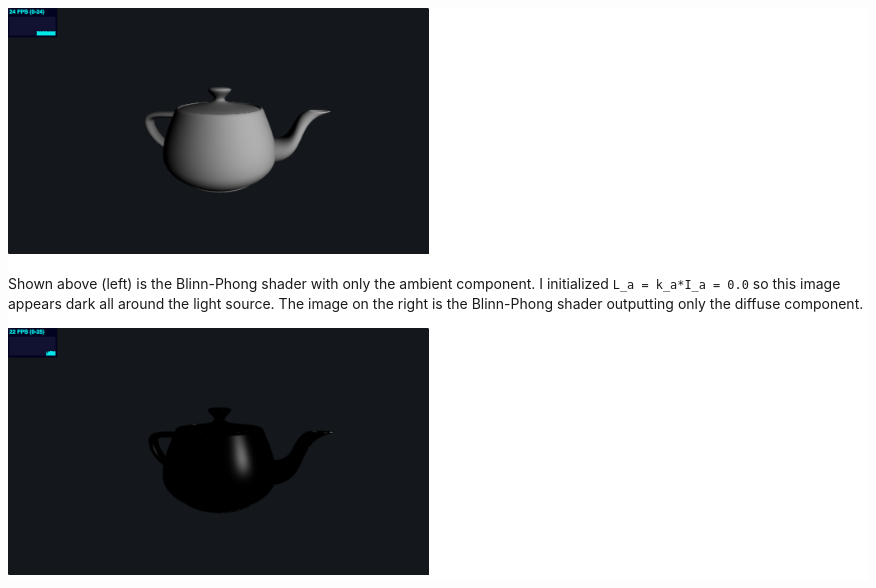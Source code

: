 <img src="/static/images/ray-tracing-materials/diffuse.png" width="49%" height="49%" />

Shown above (left) is the Blinn-Phong shader with only the ambient component. I initialized `L_a = k_a*I_a = 0.0` so this image appears dark all around the light source. The image on the right is the Blinn-Phong shader outputting only the diffuse component.

<img src="/static/images/ray-tracing-materials/specular.png" width="49%" height="49%" />